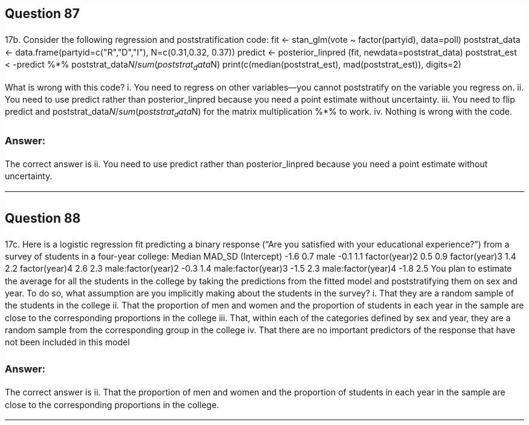 
## Question 87

17b. Consider the following regression and poststratification code:
fit <- stan_glm(vote ~ factor(partyid), data=poll)
poststrat_data <- data.frame(partyid=c("R","D","I"),
N=c(0.31,0.32, 0.37))
predict <- posterior_linpred (fit, newdata=poststrat_data)
poststrat_est < -predict %*% poststrat_data$N / sum(poststrat_data$N)
print(c(median(poststrat_est), mad(poststrat_est)), digits=2)

What is wrong with this code?
i. You need to regress on other variables—you cannot poststratify on the variable you
regress on.
ii. You need to use predict rather than posterior_linpred because you need a point
estimate without uncertainty.
iii. You need to flip predict and poststrat_data$N/sum(poststrat_data$N) for the
matrix multiplication %*% to work.
iv. Nothing is wrong with the code.

### Answer:
The correct answer is ii. You need to use predict rather than posterior_linpred because you need a point estimate without uncertainty.

---

## Question 88

17c. Here is a logistic regression fit predicting a binary response (“Are you satisfied with your
educational experience?”) from a survey of students in a four-year college:
Median MAD_SD
(Intercept) -1.6 0.7
male -0.1 1.1
factor(year)2 0.5 0.9
factor(year)3 1.4 2.2
factor(year)4 2.6 2.3
male:factor(year)2 -0.3 1.4
male:factor(year)3 -1.5 2.3
male:factor(year)4 -1.8 2.5
You plan to estimate the average for all the students in the college by taking the predictions
from the fitted model and poststratifying them on sex and year. To do so, what assumption are
you implicitly making about the students in the survey?
i. That they are a random sample of the students in the college
ii. That the proportion of men and women and the proportion of students in each year in the
sample are close to the corresponding proportions in the college
iii. That, within each of the categories defined by sex and year, they are a random sample
from the corresponding group in the college
iv. That there are no important predictors of the response that have not been included in this
model

### Answer:
The correct answer is ii. That the proportion of men and women and the proportion of students in each year in the sample are close to the corresponding proportions in the college.

---